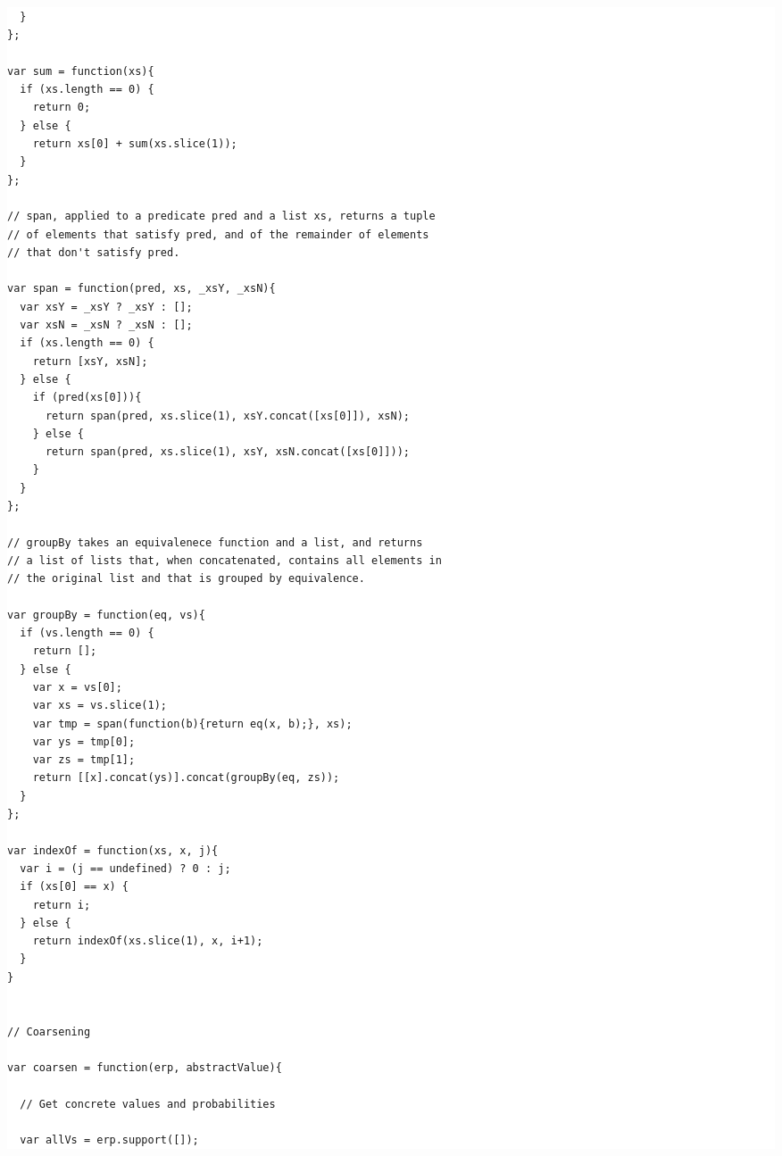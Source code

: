 ~~~~
  }
};

var sum = function(xs){
  if (xs.length == 0) {
    return 0;
  } else {
    return xs[0] + sum(xs.slice(1));
  }
};

// span, applied to a predicate pred and a list xs, returns a tuple 
// of elements that satisfy pred, and of the remainder of elements
// that don't satisfy pred.

var span = function(pred, xs, _xsY, _xsN){
  var xsY = _xsY ? _xsY : [];
  var xsN = _xsN ? _xsN : [];
  if (xs.length == 0) {
    return [xsY, xsN];
  } else {
    if (pred(xs[0])){
      return span(pred, xs.slice(1), xsY.concat([xs[0]]), xsN);
    } else {
      return span(pred, xs.slice(1), xsY, xsN.concat([xs[0]]));
    }
  }
};

// groupBy takes an equivalenece function and a list, and returns
// a list of lists that, when concatenated, contains all elements in
// the original list and that is grouped by equivalence.

var groupBy = function(eq, vs){
  if (vs.length == 0) {
    return [];
  } else {
    var x = vs[0];
    var xs = vs.slice(1);
    var tmp = span(function(b){return eq(x, b);}, xs);
    var ys = tmp[0];
    var zs = tmp[1];
    return [[x].concat(ys)].concat(groupBy(eq, zs));
  }
};

var indexOf = function(xs, x, j){
  var i = (j == undefined) ? 0 : j;
  if (xs[0] == x) {
    return i;
  } else {
    return indexOf(xs.slice(1), x, i+1);
  }
}


// Coarsening

var coarsen = function(erp, abstractValue){

  // Get concrete values and probabilities
  
  var allVs = erp.support([]);
~~~~